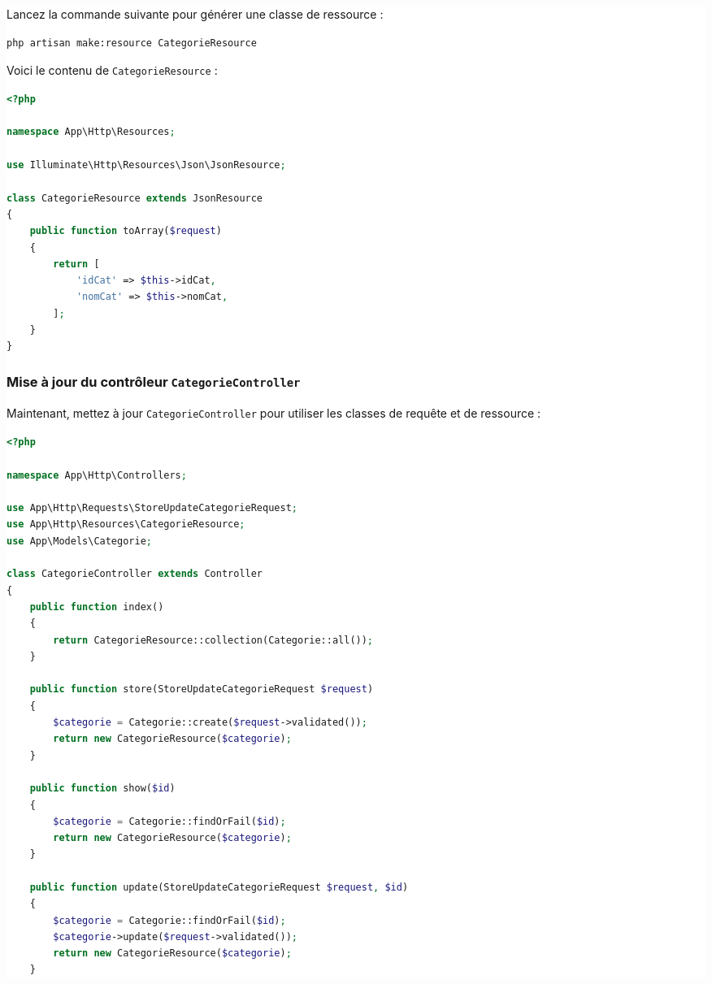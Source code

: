Lancez la commande suivante pour générer une classe de ressource :

```bash
php artisan make:resource CategorieResource
```

Voici le contenu de `CategorieResource` :

```php
<?php

namespace App\Http\Resources;

use Illuminate\Http\Resources\Json\JsonResource;

class CategorieResource extends JsonResource
{
    public function toArray($request)
    {
        return [
            'idCat' => $this->idCat,
            'nomCat' => $this->nomCat,
        ];
    }
}
```

### Mise à jour du contrôleur `CategorieController`

Maintenant, mettez à jour `CategorieController` pour utiliser les classes de requête et de ressource :

```php
<?php

namespace App\Http\Controllers;

use App\Http\Requests\StoreUpdateCategorieRequest;
use App\Http\Resources\CategorieResource;
use App\Models\Categorie;

class CategorieController extends Controller
{
    public function index()
    {
        return CategorieResource::collection(Categorie::all());
    }

    public function store(StoreUpdateCategorieRequest $request)
    {
        $categorie = Categorie::create($request->validated());
        return new CategorieResource($categorie);
    }

    public function show($id)
    {
        $categorie = Categorie::findOrFail($id);
        return new CategorieResource($categorie);
    }

    public function update(StoreUpdateCategorieRequest $request, $id)
    {
        $categorie = Categorie::findOrFail($id);
        $categorie->update($request->validated());
        return new CategorieResource($categorie);
    }

```